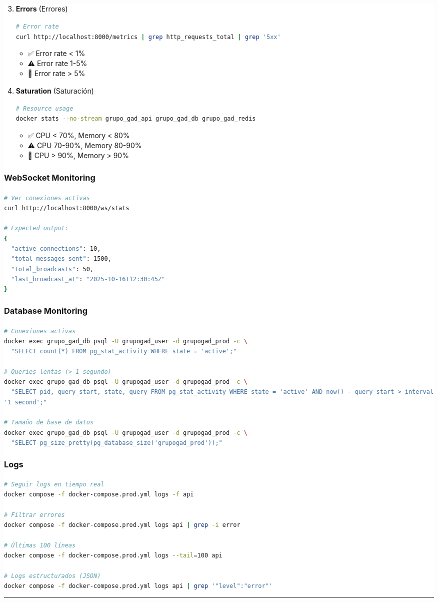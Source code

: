 3. **Errors** (Errores)
   ```bash
   # Error rate
   curl http://localhost:8000/metrics | grep http_requests_total | grep '5xx'
   ```
   - ✅ Error rate < 1%
   - ⚠️ Error rate 1-5%
   - 🚨 Error rate > 5%

4. **Saturation** (Saturación)
   ```bash
   # Resource usage
   docker stats --no-stream grupo_gad_api grupo_gad_db grupo_gad_redis
   ```
   - ✅ CPU < 70%, Memory < 80%
   - ⚠️ CPU 70-90%, Memory 80-90%
   - 🚨 CPU > 90%, Memory > 90%

### WebSocket Monitoring

```bash
# Ver conexiones activas
curl http://localhost:8000/ws/stats

# Expected output:
{
  "active_connections": 10,
  "total_messages_sent": 1500,
  "total_broadcasts": 50,
  "last_broadcast_at": "2025-10-16T12:30:45Z"
}
```

### Database Monitoring

```bash
# Conexiones activas
docker exec grupo_gad_db psql -U grupogad_user -d grupogad_prod -c \
  "SELECT count(*) FROM pg_stat_activity WHERE state = 'active';"

# Queries lentas (> 1 segundo)
docker exec grupo_gad_db psql -U grupogad_user -d grupogad_prod -c \
  "SELECT pid, query_start, state, query FROM pg_stat_activity WHERE state = 'active' AND now() - query_start > interval '1 second';"

# Tamaño de base de datos
docker exec grupo_gad_db psql -U grupogad_user -d grupogad_prod -c \
  "SELECT pg_size_pretty(pg_database_size('grupogad_prod'));"
```

### Logs

```bash
# Seguir logs en tiempo real
docker compose -f docker-compose.prod.yml logs -f api

# Filtrar errores
docker compose -f docker-compose.prod.yml logs api | grep -i error

# Últimas 100 líneas
docker compose -f docker-compose.prod.yml logs --tail=100 api

# Logs estructurados (JSON)
docker compose -f docker-compose.prod.yml logs api | grep '"level":"error"'
```

---
